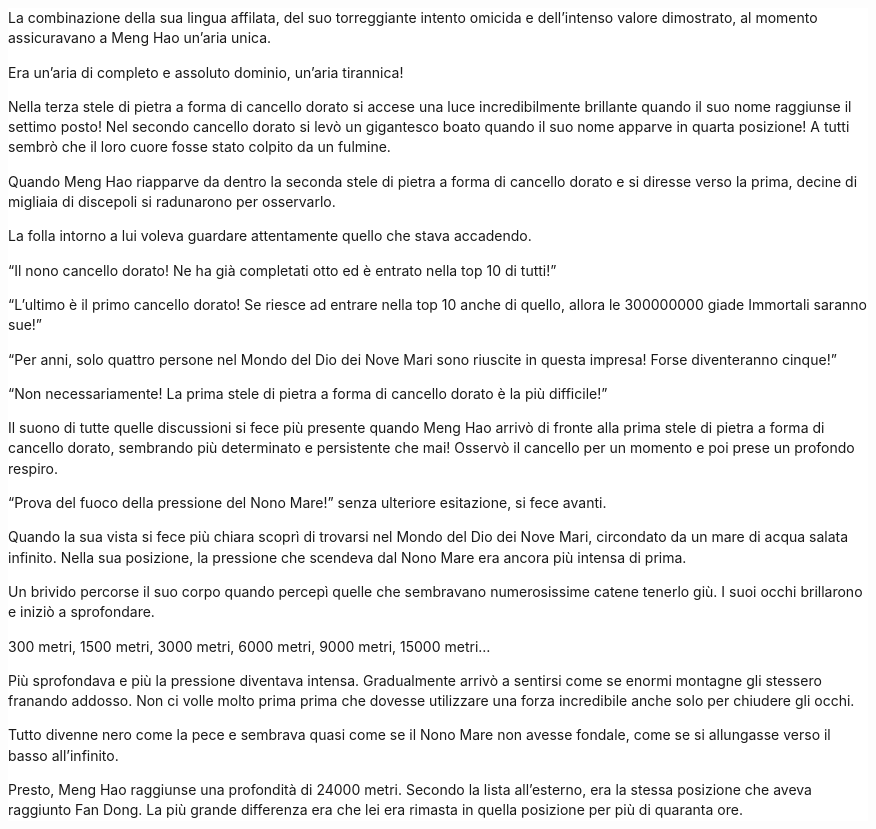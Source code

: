 
La combinazione della sua lingua affilata, del suo torreggiante intento omicida e dell’intenso valore dimostrato, al momento assicuravano a Meng Hao un’aria unica.


Era un’aria di completo e assoluto dominio, un’aria tirannica!


Nella terza stele di pietra a forma di cancello dorato si accese una luce incredibilmente brillante quando il suo nome raggiunse il settimo posto! Nel secondo cancello dorato si levò un gigantesco boato quando il suo nome apparve in quarta posizione! A tutti sembrò che il loro cuore fosse stato colpito da un fulmine.


Quando Meng Hao riapparve da dentro la seconda stele di pietra a forma di cancello dorato e si diresse verso la prima, decine di migliaia di discepoli si radunarono per osservarlo.


La folla intorno a lui voleva guardare attentamente quello che stava accadendo.


“Il nono cancello dorato! Ne ha già completati otto ed è entrato nella top 10 di tutti!”


“L’ultimo è il primo cancello dorato! Se riesce ad entrare nella top 10 anche di quello, allora le 300000000 giade Immortali saranno sue!”


“Per anni, solo quattro persone nel Mondo del Dio dei Nove Mari sono riuscite in questa impresa! Forse diventeranno cinque!”


“Non necessariamente! La prima stele di pietra a forma di cancello dorato è la più difficile!”


Il suono di tutte quelle discussioni si fece più presente quando Meng Hao arrivò di fronte alla prima stele di pietra a forma di cancello dorato, sembrando più determinato e persistente che mai! Osservò il cancello per un momento e poi prese un profondo respiro.


“Prova del fuoco della pressione del Nono Mare!” senza ulteriore esitazione, si fece avanti.


Quando la sua vista si fece più chiara scoprì di trovarsi nel Mondo del Dio dei Nove Mari, circondato da un mare di acqua salata infinito. Nella sua posizione, la pressione che scendeva dal Nono Mare era ancora più intensa di prima.


Un brivido percorse il suo corpo quando percepì quelle che sembravano numerosissime catene tenerlo giù. I suoi occhi brillarono e iniziò a sprofondare.


300 metri, 1500 metri, 3000 metri, 6000 metri, 9000 metri, 15000 metri…


Più sprofondava e più la pressione diventava intensa. Gradualmente arrivò a sentirsi come se enormi montagne gli stessero franando addosso. Non ci volle molto prima prima che dovesse utilizzare una forza incredibile anche solo per chiudere gli occhi.


Tutto divenne nero come la pece e sembrava quasi come se il Nono Mare non avesse fondale, come se si allungasse verso il basso all’infinito.


Presto, Meng Hao raggiunse una profondità di 24000 metri. Secondo la lista all’esterno, era la stessa posizione che aveva raggiunto Fan Dong. La più grande differenza era che lei era rimasta in quella posizione per più di quaranta ore.
